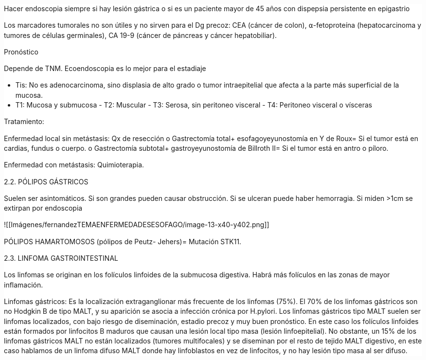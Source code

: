 
Hacer endoscopia siempre si hay lesión gástrica o si es un paciente mayor de 45 años con dispepsia persistente en epigastrio


Los marcadores tumorales no son útiles y no sirven para el Dg precoz: CEA (cáncer de colon), ⍺-fetoproteína	(hepatocarcinoma	y	tumores	de células	germinales),	CA	19-9	(cáncer	de	páncreas	y	cáncer	hepatobiliar).


Pronóstico


Depende de TNM. Ecoendoscopia es lo mejor para el estadiaje


- Tis: No es adenocarcinoma, sino displasia de alto grado o tumor intraepitelial que afecta a la parte más superficial de la mucosa.
- T1: Mucosa y submucosa - T2: Muscular - T3: Serosa, sin peritoneo visceral - T4: Peritoneo visceral o vísceras


Tratamiento:


Enfermedad local sin metástasis: Qx de resección o Gastrectomía total+ esofagoyeyunostomía en Y de Roux= Si el tumor está en cardias, fundus o cuerpo.
o Gastrectomía subtotal+ gastroyeyunostomía de Billroth II= Si el tumor está en antro o píloro.


Enfermedad con metástasis: Quimioterapia.


2.2. PÓLIPOS GÁSTRICOS


Suelen ser asintomáticos. Si son grandes pueden causar obstrucción. Si se ulceran puede haber hemorragia. Si miden >1cm se extirpan por endoscopia


![[Imágenes/fernandezTEMAENFERMEDADESESOFAGO/image-13-x40-y402.png]]


PÓLIPOS HAMARTOMOSOS (pólipos de Peutz- Jehers)= Mutación STK11.


2.3. LINFOMA GASTROINTESTINAL


Los linfomas se originan en los folículos linfoides de la submucosa digestiva. Habrá más folículos en las zonas de mayor inflamación.


Linfomas gástricos: Es la localización extraganglionar más frecuente de los linfomas (75%). El 70% de los linfomas gástricos son no Hodgkin B de tipo MALT, y su aparición se asocia a infección crónica por H.pylori.
Los linfomas gástricos tipo MALT suelen ser linfomas localizados, con bajo riesgo de diseminación, estadio precoz y muy buen pronóstico. En este caso los folículos linfoides están formados por linfocitos B maduros que causan una lesión local tipo masa (lesión linfoepitelial).
No obstante, un 15% de los linfomas gástricos MALT no están localizados (tumores multifocales) y se diseminan por el resto de tejido MALT digestivo, en este caso hablamos de un linfoma difuso MALT donde hay linfoblastos en vez de linfocitos, y no hay lesión tipo masa al ser difuso.

